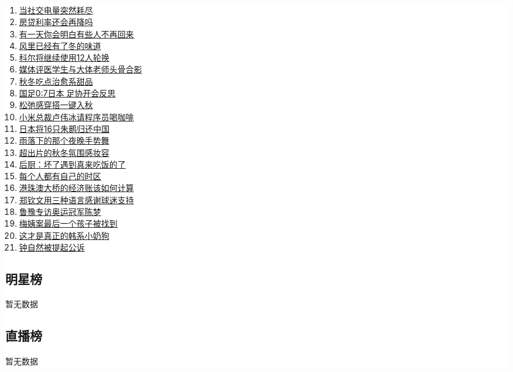 1. [当社交电量突然耗尽](https://www.douyin.com/search/%E5%BD%93%E7%A4%BE%E4%BA%A4%E7%94%B5%E9%87%8F%E7%AA%81%E7%84%B6%E8%80%97%E5%B0%BD)
1. [房贷利率还会再降吗](https://www.douyin.com/search/%E6%88%BF%E8%B4%B7%E5%88%A9%E7%8E%87%E8%BF%98%E4%BC%9A%E5%86%8D%E9%99%8D%E5%90%97)
1. [有一天你会明白有些人不再回来](https://www.douyin.com/search/%E6%9C%89%E4%B8%80%E5%A4%A9%E4%BD%A0%E4%BC%9A%E6%98%8E%E7%99%BD%E6%9C%89%E4%BA%9B%E4%BA%BA%E4%B8%8D%E5%86%8D%E5%9B%9E%E6%9D%A5)
1. [风里已经有了冬的味道](https://www.douyin.com/search/%E9%A3%8E%E9%87%8C%E5%B7%B2%E7%BB%8F%E6%9C%89%E4%BA%86%E5%86%AC%E7%9A%84%E5%91%B3%E9%81%93)
1. [科尔将继续使用12人轮换](https://www.douyin.com/search/%E7%A7%91%E5%B0%94%E5%B0%86%E7%BB%A7%E7%BB%AD%E4%BD%BF%E7%94%A812%E4%BA%BA%E8%BD%AE%E6%8D%A2)
1. [媒体评医学生与大体老师头骨合影](https://www.douyin.com/search/%E5%AA%92%E4%BD%93%E8%AF%84%E5%8C%BB%E5%AD%A6%E7%94%9F%E4%B8%8E%E5%A4%A7%E4%BD%93%E8%80%81%E5%B8%88%E5%A4%B4%E9%AA%A8%E5%90%88%E5%BD%B1)
1. [秋冬吃点治愈系甜品](https://www.douyin.com/search/%E7%A7%8B%E5%86%AC%E5%90%83%E7%82%B9%E6%B2%BB%E6%84%88%E7%B3%BB%E7%94%9C%E5%93%81)
1. [国足0:7日本 足协开会反思](https://www.douyin.com/search/%E5%9B%BD%E8%B6%B30%3A7%E6%97%A5%E6%9C%AC%20%E8%B6%B3%E5%8D%8F%E5%BC%80%E4%BC%9A%E5%8F%8D%E6%80%9D)
1. [松弛感穿搭一键入秋](https://www.douyin.com/search/%E6%9D%BE%E5%BC%9B%E6%84%9F%E7%A9%BF%E6%90%AD%E4%B8%80%E9%94%AE%E5%85%A5%E7%A7%8B)
1. [小米总裁卢伟冰请程序员喝咖啡](https://www.douyin.com/search/%E5%B0%8F%E7%B1%B3%E6%80%BB%E8%A3%81%E5%8D%A2%E4%BC%9F%E5%86%B0%E8%AF%B7%E7%A8%8B%E5%BA%8F%E5%91%98%E5%96%9D%E5%92%96%E5%95%A1)
1. [日本将16只朱鹮归还中国](https://www.douyin.com/search/%E6%97%A5%E6%9C%AC%E5%B0%8616%E5%8F%AA%E6%9C%B1%E9%B9%AE%E5%BD%92%E8%BF%98%E4%B8%AD%E5%9B%BD)
1. [雨落下的那个夜晚手势舞](https://www.douyin.com/search/%E9%9B%A8%E8%90%BD%E4%B8%8B%E7%9A%84%E9%82%A3%E4%B8%AA%E5%A4%9C%E6%99%9A%E6%89%8B%E5%8A%BF%E8%88%9E)
1. [超出片的秋冬氛围感妆容](https://www.douyin.com/search/%E8%B6%85%E5%87%BA%E7%89%87%E7%9A%84%E7%A7%8B%E5%86%AC%E6%B0%9B%E5%9B%B4%E6%84%9F%E5%A6%86%E5%AE%B9)
1. [后厨：坏了遇到真来吃饭的了](https://www.douyin.com/search/%E5%90%8E%E5%8E%A8%EF%BC%9A%E5%9D%8F%E4%BA%86%E9%81%87%E5%88%B0%E7%9C%9F%E6%9D%A5%E5%90%83%E9%A5%AD%E7%9A%84%E4%BA%86)
1. [每个人都有自己的时区](https://www.douyin.com/search/%E6%AF%8F%E4%B8%AA%E4%BA%BA%E9%83%BD%E6%9C%89%E8%87%AA%E5%B7%B1%E7%9A%84%E6%97%B6%E5%8C%BA)
1. [港珠澳大桥的经济账该如何计算](https://www.douyin.com/search/%E6%B8%AF%E7%8F%A0%E6%BE%B3%E5%A4%A7%E6%A1%A5%E7%9A%84%E7%BB%8F%E6%B5%8E%E8%B4%A6%E8%AF%A5%E5%A6%82%E4%BD%95%E8%AE%A1%E7%AE%97)
1. [郑钦文用三种语言感谢球迷支持](https://www.douyin.com/search/%E9%83%91%E9%92%A6%E6%96%87%E7%94%A8%E4%B8%89%E7%A7%8D%E8%AF%AD%E8%A8%80%E6%84%9F%E8%B0%A2%E7%90%83%E8%BF%B7%E6%94%AF%E6%8C%81)
1. [鲁豫专访奥运冠军陈梦](https://www.douyin.com/search/%E9%B2%81%E8%B1%AB%E4%B8%93%E8%AE%BF%E5%A5%A5%E8%BF%90%E5%86%A0%E5%86%9B%E9%99%88%E6%A2%A6)
1. [梅姨案最后一个孩子被找到](https://www.douyin.com/search/%E6%A2%85%E5%A7%A8%E6%A1%88%E6%9C%80%E5%90%8E%E4%B8%80%E4%B8%AA%E5%AD%A9%E5%AD%90%E8%A2%AB%E6%89%BE%E5%88%B0)
1. [这才是真正的韩系小奶狗](https://www.douyin.com/search/%E8%BF%99%E6%89%8D%E6%98%AF%E7%9C%9F%E6%AD%A3%E7%9A%84%E9%9F%A9%E7%B3%BB%E5%B0%8F%E5%A5%B6%E7%8B%97)
1. [钟自然被提起公诉](https://www.douyin.com/search/%E9%92%9F%E8%87%AA%E7%84%B6%E8%A2%AB%E6%8F%90%E8%B5%B7%E5%85%AC%E8%AF%89)

## 明星榜

暂无数据

## 直播榜

暂无数据
